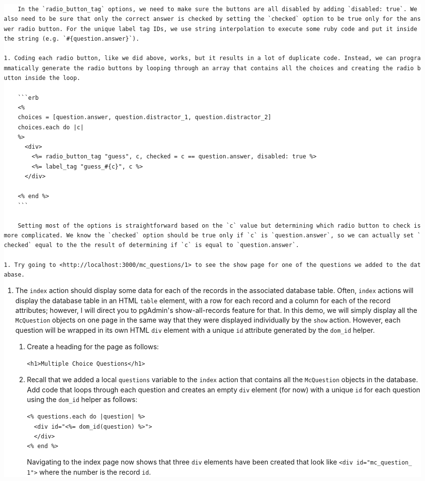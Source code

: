         In the `radio_button_tag` options, we need to make sure the buttons are all disabled by adding `disabled: true`. We also need to be sure that only the correct answer is checked by setting the `checked` option to be true only for the answer radio button. For the unique label tag IDs, we use string interpolation to execute some ruby code and put it inside the string (e.g. `#{question.answer}`).

    1. Coding each radio button, like we did above, works, but it results in a lot of duplicate code. Instead, we can programmatically generate the radio buttons by looping through an array that contains all the choices and creating the radio button inside the loop.

        ```erb
        <%
        choices = [question.answer, question.distractor_1, question.distractor_2]
        choices.each do |c|
        %>
          <div>
            <%= radio_button_tag "guess", c, checked = c == question.answer, disabled: true %>
            <%= label_tag "guess_#{c}", c %>
          </div>

        <% end %>
        ```

        Setting most of the options is straightforward based on the `c` value but determining which radio button to check is more complicated. We know the `checked` option should be true only if `c` is `question.answer`, so we can actually set `checked` equal to the the result of determining if `c` is equal to `question.answer`.

    1. Try going to <http://localhost:3000/mc_questions/1> to see the show page for one of the questions we added to the database.

1. The `index` action should display some data for each of the records in the associated database table. Often, `index` actions will display the database table in an HTML `table` element, with a row for each record and a column for each of the record attributes; however, I will direct you to pgAdmin's show-all-records feature for that. In this demo, we will simply display all the `McQuestion` objects on one page in the same way that they were displayed individually by the `show` action. However, each question will be wrapped in its own HTML `div` element with a unique `id` attribute generated by the `dom_id` helper.

    1. Create a heading for the page as follows:

        ```erb
        <h1>Multiple Choice Questions</h1>
        ```

    1. Recall that we added a local `questions` variable to the `index` action that contains all the `McQuestion` objects in the database. Add code that loops through each question and creates an empty `div` element (for now) with a unique `id` for each question using the `dom_id` helper as follows:

        ```erb
        <% questions.each do |question| %>
          <div id="<%= dom_id(question) %>">
          </div>
        <% end %>
        ```

        Navigating to the index page now shows that three `div` elements have been created that look like `<div id="mc_question_1">` where the number is the record `id`.

